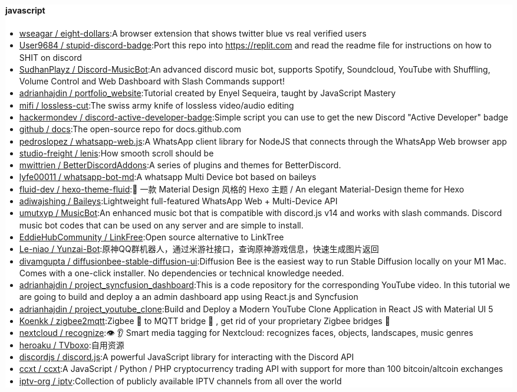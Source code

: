 #### javascript
* [wseagar / eight-dollars](https://github.com/wseagar/eight-dollars):A browser extension that shows twitter blue vs real verified users
* [User9684 / stupid-discord-badge](https://github.com/User9684/stupid-discord-badge):Port this repo into https://replit.com and read the readme file for instructions on how to SHIT on discord
* [SudhanPlayz / Discord-MusicBot](https://github.com/SudhanPlayz/Discord-MusicBot):An advanced discord music bot, supports Spotify, Soundcloud, YouTube with Shuffling, Volume Control and Web Dashboard with Slash Commands support!
* [adrianhajdin / portfolio_website](https://github.com/adrianhajdin/portfolio_website):Tutorial created by Enyel Sequeira, taught by JavaScript Mastery
* [mifi / lossless-cut](https://github.com/mifi/lossless-cut):The swiss army knife of lossless video/audio editing
* [hackermondev / discord-active-developer-badge](https://github.com/hackermondev/discord-active-developer-badge):Simple script you can use to get the new Discord "Active Developer" badge
* [github / docs](https://github.com/github/docs):The open-source repo for docs.github.com
* [pedroslopez / whatsapp-web.js](https://github.com/pedroslopez/whatsapp-web.js):A WhatsApp client library for NodeJS that connects through the WhatsApp Web browser app
* [studio-freight / lenis](https://github.com/studio-freight/lenis):How smooth scroll should be
* [mwittrien / BetterDiscordAddons](https://github.com/mwittrien/BetterDiscordAddons):A series of plugins and themes for BetterDiscord.
* [lyfe00011 / whatsapp-bot-md](https://github.com/lyfe00011/whatsapp-bot-md):A whatsapp Multi Device bot based on baileys
* [fluid-dev / hexo-theme-fluid](https://github.com/fluid-dev/hexo-theme-fluid):🌊
一款 Material Design 风格的 Hexo 主题 / An elegant Material-Design theme for Hexo
* [adiwajshing / Baileys](https://github.com/adiwajshing/Baileys):Lightweight full-featured WhatsApp Web + Multi-Device API
* [umutxyp / MusicBot](https://github.com/umutxyp/MusicBot):An enhanced music bot that is compatible with discord.js v14 and works with slash commands. Discord music bot codes that can be used on any server and are simple to install.
* [EddieHubCommunity / LinkFree](https://github.com/EddieHubCommunity/LinkFree):Open source alternative to LinkTree
* [Le-niao / Yunzai-Bot](https://github.com/Le-niao/Yunzai-Bot):原神QQ群机器人，通过米游社接口，查询原神游戏信息，快速生成图片返回
* [divamgupta / diffusionbee-stable-diffusion-ui](https://github.com/divamgupta/diffusionbee-stable-diffusion-ui):Diffusion Bee is the easiest way to run Stable Diffusion locally on your M1 Mac. Comes with a one-click installer. No dependencies or technical knowledge needed.
* [adrianhajdin / project_syncfusion_dashboard](https://github.com/adrianhajdin/project_syncfusion_dashboard):This is a code repository for the corresponding YouTube video. In this tutorial we are going to build and deploy a an admin dashboard app using React.js and Syncfusion
* [adrianhajdin / project_youtube_clone](https://github.com/adrianhajdin/project_youtube_clone):Build and Deploy a Modern YouTube Clone Application in React JS with Material UI 5
* [Koenkk / zigbee2mqtt](https://github.com/Koenkk/zigbee2mqtt):Zigbee
🐝
to MQTT bridge
🌉
, get rid of your proprietary Zigbee bridges
🔨
* [nextcloud / recognize](https://github.com/nextcloud/recognize):👁
👂
Smart media tagging for Nextcloud: recognizes faces, objects, landscapes, music genres
* [heroaku / TVboxo](https://github.com/heroaku/TVboxo):自用资源
* [discordjs / discord.js](https://github.com/discordjs/discord.js):A powerful JavaScript library for interacting with the Discord API
* [ccxt / ccxt](https://github.com/ccxt/ccxt):A JavaScript / Python / PHP cryptocurrency trading API with support for more than 100 bitcoin/altcoin exchanges
* [iptv-org / iptv](https://github.com/iptv-org/iptv):Collection of publicly available IPTV channels from all over the world
